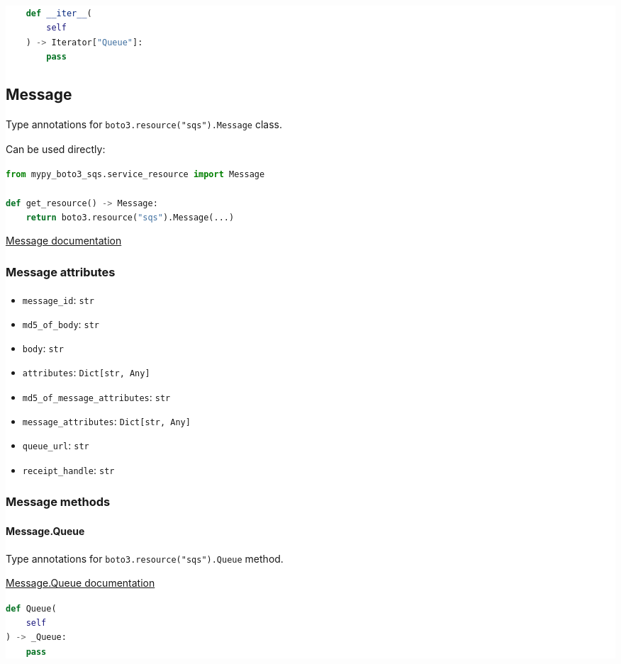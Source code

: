 ```python
    def __iter__(
        self
    ) -> Iterator["Queue"]:
        pass
```




## Message

Type annotations for `boto3.resource("sqs").Message` class.

Can be used directly:

```python
from mypy_boto3_sqs.service_resource import Message

def get_resource() -> Message:
    return boto3.resource("sqs").Message(...)
```

[Message documentation](https://boto3.amazonaws.com/v1/documentation/api/latest/reference/services/sqs.html#SQS.ServiceResource.Message)


### Message attributes


- `message_id`: `str`

- `md5_of_body`: `str`

- `body`: `str`

- `attributes`: `Dict[str, Any]`

- `md5_of_message_attributes`: `str`

- `message_attributes`: `Dict[str, Any]`

- `queue_url`: `str`

- `receipt_handle`: `str`




### Message methods


#### Message.Queue

Type annotations for `boto3.resource("sqs").Queue` method.

[Message.Queue documentation](https://boto3.amazonaws.com/v1/documentation/api/latest/reference/services/sqs.html#SQS.Message.Queue)

```python
def Queue(
    self
) -> _Queue:
    pass
```
